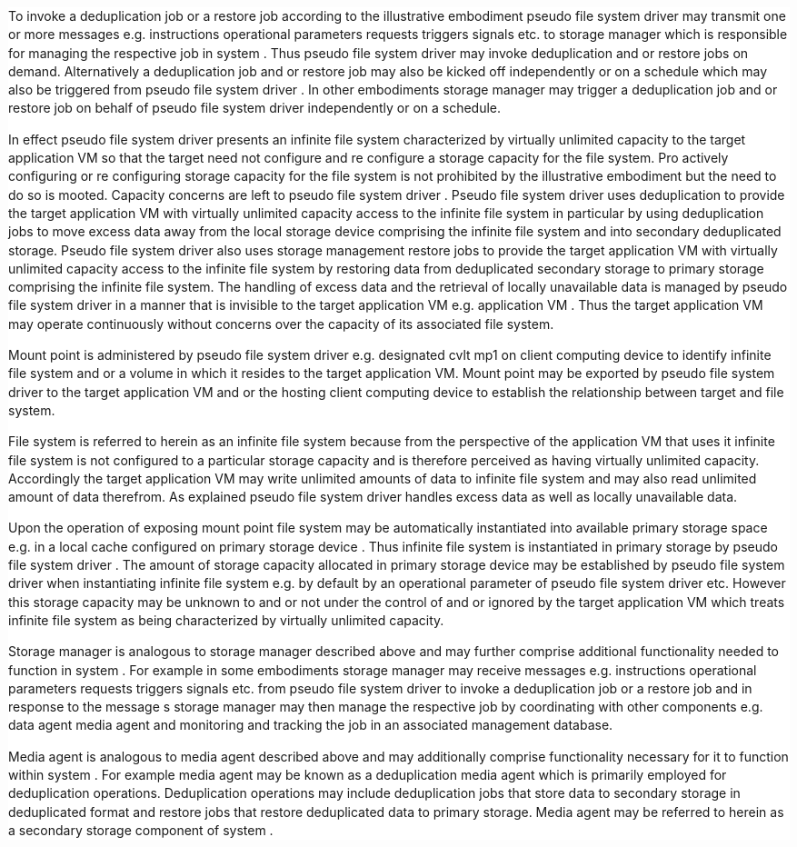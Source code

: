 To invoke a deduplication job or a restore job according to the illustrative embodiment pseudo file system driver may transmit one or more messages e.g. instructions operational parameters requests triggers signals etc. to storage manager which is responsible for managing the respective job in system . Thus pseudo file system driver may invoke deduplication and or restore jobs on demand. Alternatively a deduplication job and or restore job may also be kicked off independently or on a schedule which may also be triggered from pseudo file system driver . In other embodiments storage manager may trigger a deduplication job and or restore job on behalf of pseudo file system driver independently or on a schedule.

In effect pseudo file system driver presents an infinite file system characterized by virtually unlimited capacity to the target application VM so that the target need not configure and re configure a storage capacity for the file system. Pro actively configuring or re configuring storage capacity for the file system is not prohibited by the illustrative embodiment but the need to do so is mooted. Capacity concerns are left to pseudo file system driver . Pseudo file system driver uses deduplication to provide the target application VM with virtually unlimited capacity access to the infinite file system in particular by using deduplication jobs to move excess data away from the local storage device comprising the infinite file system and into secondary deduplicated storage. Pseudo file system driver also uses storage management restore jobs to provide the target application VM with virtually unlimited capacity access to the infinite file system by restoring data from deduplicated secondary storage to primary storage comprising the infinite file system. The handling of excess data and the retrieval of locally unavailable data is managed by pseudo file system driver in a manner that is invisible to the target application VM e.g. application VM . Thus the target application VM may operate continuously without concerns over the capacity of its associated file system.

Mount point is administered by pseudo file system driver e.g. designated cvlt mp1 on client computing device to identify infinite file system and or a volume in which it resides to the target application VM. Mount point may be exported by pseudo file system driver to the target application VM and or the hosting client computing device to establish the relationship between target and file system.

File system is referred to herein as an infinite file system because from the perspective of the application VM that uses it infinite file system is not configured to a particular storage capacity and is therefore perceived as having virtually unlimited capacity. Accordingly the target application VM may write unlimited amounts of data to infinite file system and may also read unlimited amount of data therefrom. As explained pseudo file system driver handles excess data as well as locally unavailable data.

Upon the operation of exposing mount point file system may be automatically instantiated into available primary storage space e.g. in a local cache configured on primary storage device . Thus infinite file system is instantiated in primary storage by pseudo file system driver . The amount of storage capacity allocated in primary storage device may be established by pseudo file system driver when instantiating infinite file system e.g. by default by an operational parameter of pseudo file system driver etc. However this storage capacity may be unknown to and or not under the control of and or ignored by the target application VM which treats infinite file system as being characterized by virtually unlimited capacity.

Storage manager is analogous to storage manager described above and may further comprise additional functionality needed to function in system . For example in some embodiments storage manager may receive messages e.g. instructions operational parameters requests triggers signals etc. from pseudo file system driver to invoke a deduplication job or a restore job and in response to the message s storage manager may then manage the respective job by coordinating with other components e.g. data agent media agent and monitoring and tracking the job in an associated management database.

Media agent is analogous to media agent described above and may additionally comprise functionality necessary for it to function within system . For example media agent may be known as a deduplication media agent which is primarily employed for deduplication operations. Deduplication operations may include deduplication jobs that store data to secondary storage in deduplicated format and restore jobs that restore deduplicated data to primary storage. Media agent may be referred to herein as a secondary storage component of system .
